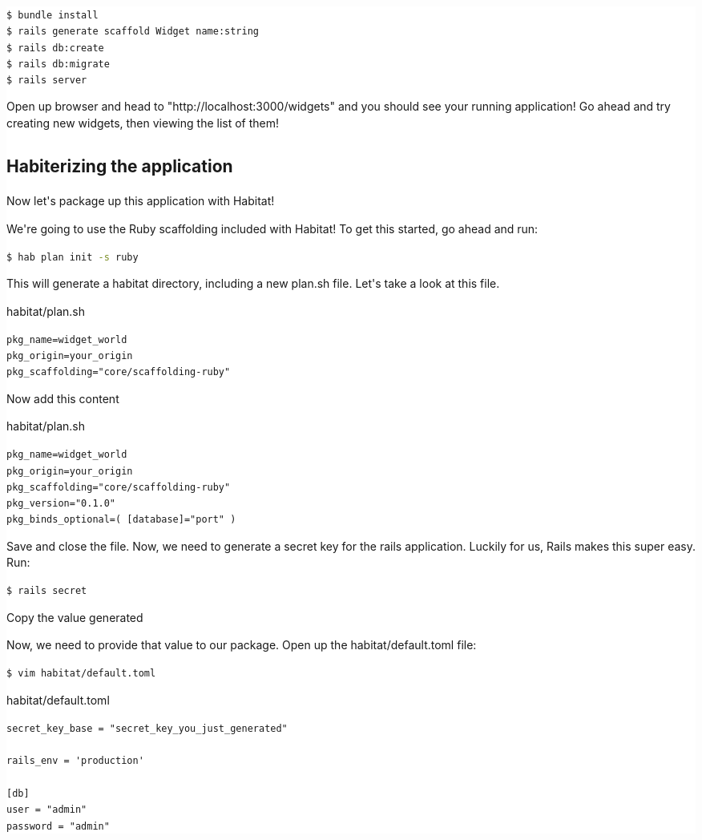 ```bash
$ bundle install
$ rails generate scaffold Widget name:string
$ rails db:create
$ rails db:migrate
$ rails server
```

Open up browser and head to "http://localhost:3000/widgets" and you should see your running application!  Go ahead and try creating new widgets, then viewing the list of them!

## Habiterizing the application

Now let's package up this application with Habitat!

We're going to use the Ruby scaffolding included with Habitat! To get this started, go ahead and run:

```bash
$ hab plan init -s ruby
```

This will generate a habitat directory, including a new plan.sh file.  Let's take a look at this file.

habitat/plan.sh
```
pkg_name=widget_world
pkg_origin=your_origin
pkg_scaffolding="core/scaffolding-ruby"
```

Now add this content

habitat/plan.sh
```
pkg_name=widget_world
pkg_origin=your_origin
pkg_scaffolding="core/scaffolding-ruby"
pkg_version="0.1.0"
pkg_binds_optional=( [database]="port" )
```

Save and close the file. Now, we need to generate a secret key for the rails application.  Luckily for us, Rails makes this super easy.  Run:

```bash
$ rails secret
```

Copy the value generated

Now, we need to provide that value to our package. Open up the habitat/default.toml file:

```bash
$ vim habitat/default.toml
```

habitat/default.toml
```
secret_key_base = "secret_key_you_just_generated"

rails_env = 'production'

[db]
user = "admin"
password = "admin"
```
